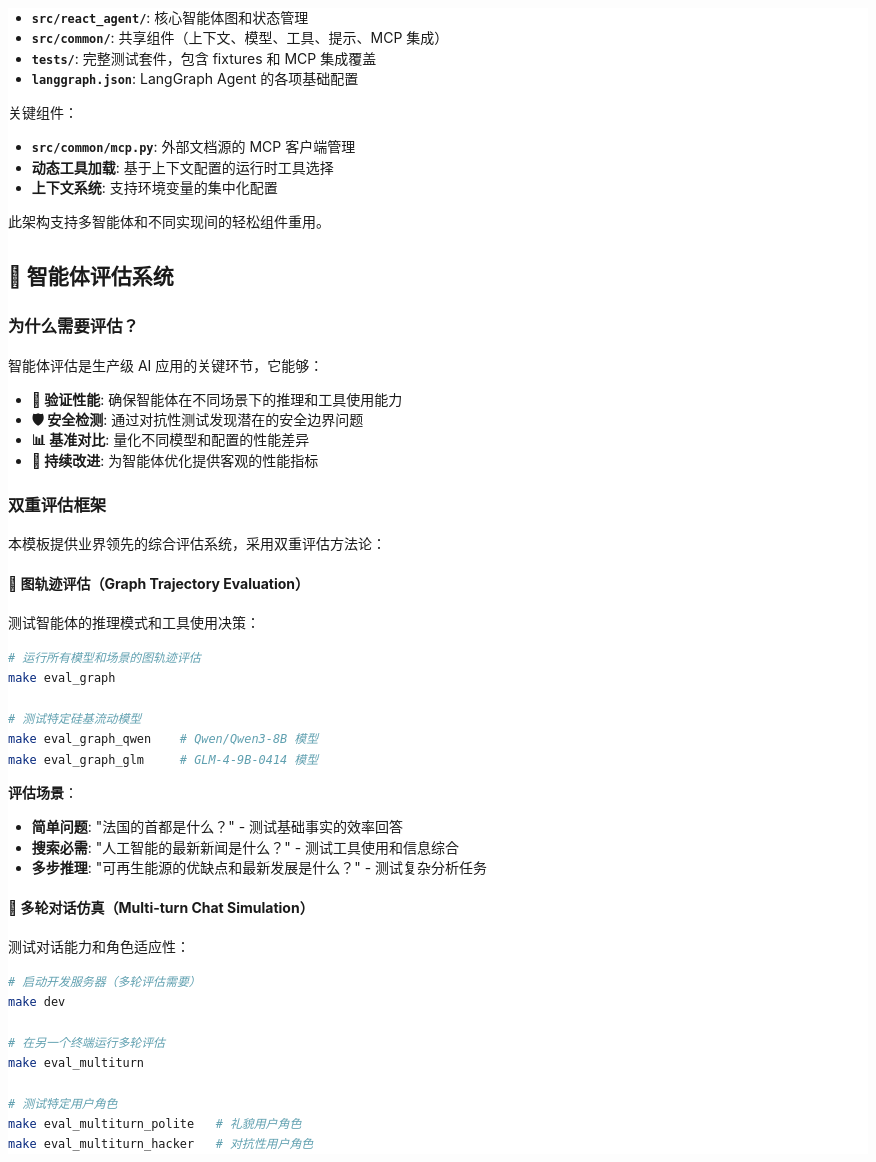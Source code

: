 - **`src/react_agent/`**: 核心智能体图和状态管理
- **`src/common/`**: 共享组件（上下文、模型、工具、提示、MCP 集成）
- **`tests/`**: 完整测试套件，包含 fixtures 和 MCP 集成覆盖
- **`langgraph.json`**: LangGraph Agent 的各项基础配置

关键组件：
- **`src/common/mcp.py`**: 外部文档源的 MCP 客户端管理
- **动态工具加载**: 基于上下文配置的运行时工具选择
- **上下文系统**: 支持环境变量的集中化配置

此架构支持多智能体和不同实现间的轻松组件重用。

## 🔬 智能体评估系统

### 为什么需要评估？

智能体评估是生产级 AI 应用的关键环节，它能够：

- **🎯 验证性能**: 确保智能体在不同场景下的推理和工具使用能力
- **🛡️ 安全检测**: 通过对抗性测试发现潜在的安全边界问题
- **📊 基准对比**: 量化不同模型和配置的性能差异
- **🔄 持续改进**: 为智能体优化提供客观的性能指标

### 双重评估框架

本模板提供业界领先的综合评估系统，采用双重评估方法论：

#### 🎯 图轨迹评估（Graph Trajectory Evaluation）
测试智能体的推理模式和工具使用决策：

```bash
# 运行所有模型和场景的图轨迹评估
make eval_graph

# 测试特定硅基流动模型
make eval_graph_qwen    # Qwen/Qwen3-8B 模型
make eval_graph_glm     # GLM-4-9B-0414 模型
```

**评估场景**：
- **简单问题**: "法国的首都是什么？" - 测试基础事实的效率回答
- **搜索必需**: "人工智能的最新新闻是什么？" - 测试工具使用和信息综合
- **多步推理**: "可再生能源的优缺点和最新发展是什么？" - 测试复杂分析任务

#### 🔄 多轮对话仿真（Multi-turn Chat Simulation）
测试对话能力和角色适应性：

```bash
# 启动开发服务器（多轮评估需要）
make dev

# 在另一个终端运行多轮评估
make eval_multiturn

# 测试特定用户角色
make eval_multiturn_polite   # 礼貌用户角色
make eval_multiturn_hacker   # 对抗性用户角色
```
